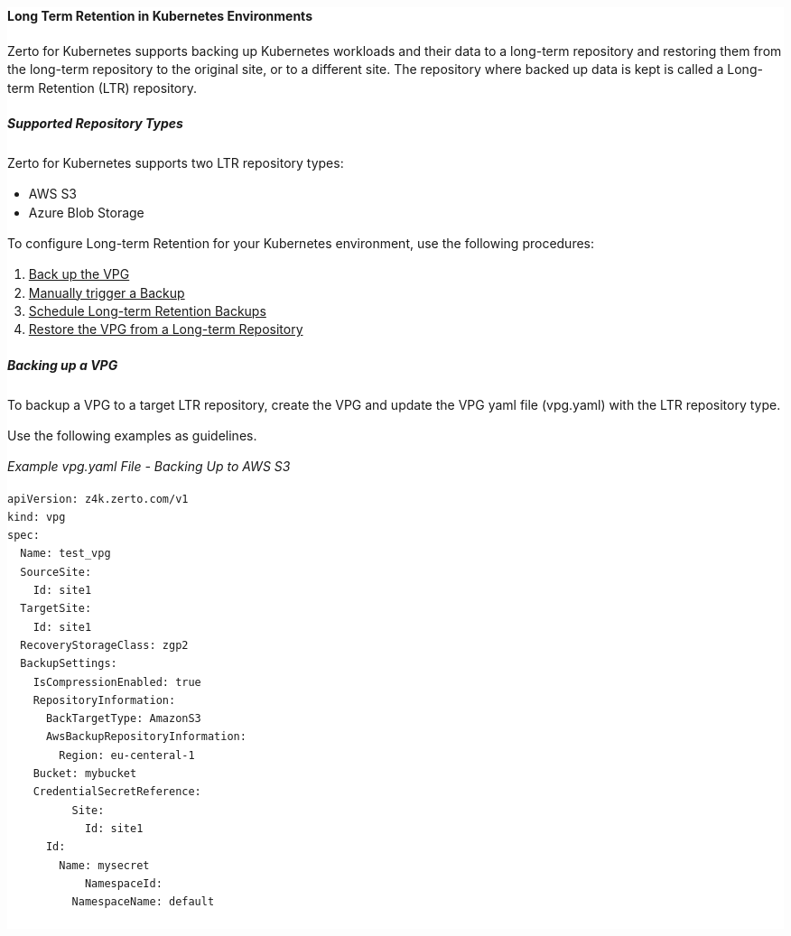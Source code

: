 
#### Long Term Retention in Kubernetes Environments

Zerto for Kubernetes supports backing up Kubernetes workloads and their data to a long-term repository and restoring them from the long-term repository to the original site, or to a different site. The repository where backed up data is kept is called a Long-term Retention (LTR) repository.

##### Supported Repository Types

Zerto for Kubernetes supports two LTR repository types:

- AWS S3
- Azure Blob Storage
	
To configure Long-term Retention for your Kubernetes environment, use the following procedures:

1.	[Back up the VPG](#Backing-up-a-VPG)
2.	[Manually trigger a Backup](#Manually-Trigger-a-Backup)
3.	[Schedule Long-term Retention Backups](#Scheduling-Long-Term-Retention-Backups)
4.	[Restore the VPG from a Long-term Repository](#Restoring-a-VPG-from-a-Long-Term-Repository)



##### Backing up a VPG

To backup a VPG to a target LTR repository, create the VPG and update the VPG yaml file (vpg.yaml) with the LTR repository type.

Use the following examples as guidelines.
  
*Example vpg.yaml File - Backing Up to AWS S3*
  
```
apiVersion: z4k.zerto.com/v1
kind: vpg
spec:
  Name: test_vpg
  SourceSite:
    Id: site1
  TargetSite:
    Id: site1
  RecoveryStorageClass: zgp2
  BackupSettings:
    IsCompressionEnabled: true  
    RepositoryInformation:
      BackTargetType: AmazonS3
      AwsBackupRepositoryInformation:
        Region: eu-centeral-1
	Bucket: mybucket
	CredentialSecretReference:
          Site:
            Id: site1
	  Id:
	    Name: mysecret
            NamespaceId:
	      NamespaceName: default
  
```
